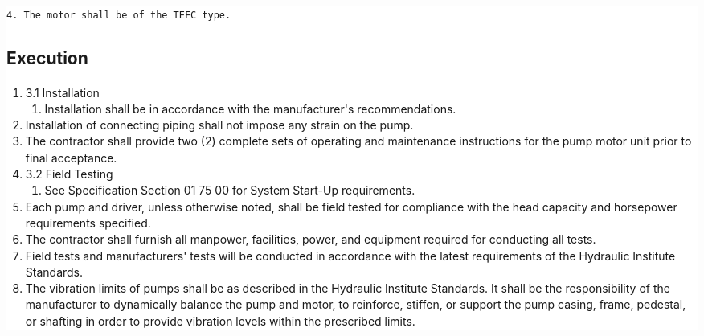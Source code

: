 	4. The motor shall be of the TEFC type.


## Execution

1. 3.1 Installation
   1. Installation shall be in accordance with the manufacturer's recommendations.
2. Installation of connecting piping shall not impose any strain on the pump.
3. The contractor shall provide two (2) complete sets of operating and maintenance instructions for the pump motor unit prior to final acceptance.
1. 3.2 Field Testing
   1. See Specification Section 01 75 00 for System Start-Up requirements.
2. Each pump and driver, unless otherwise noted, shall be field tested for compliance with the head capacity and horsepower requirements specified. 
3. The contractor shall furnish all manpower, facilities, power, and equipment required for conducting all tests. 
4. Field tests and manufacturers' tests will be conducted in accordance with the latest requirements of the Hydraulic Institute Standards.
5. The vibration limits of pumps shall be as described in the Hydraulic Institute Standards. It shall be the responsibility of the manufacturer to dynamically balance the pump and motor, to reinforce, stiffen, or support the pump casing, frame, pedestal, or shafting in order to provide vibration levels within the prescribed limits.

